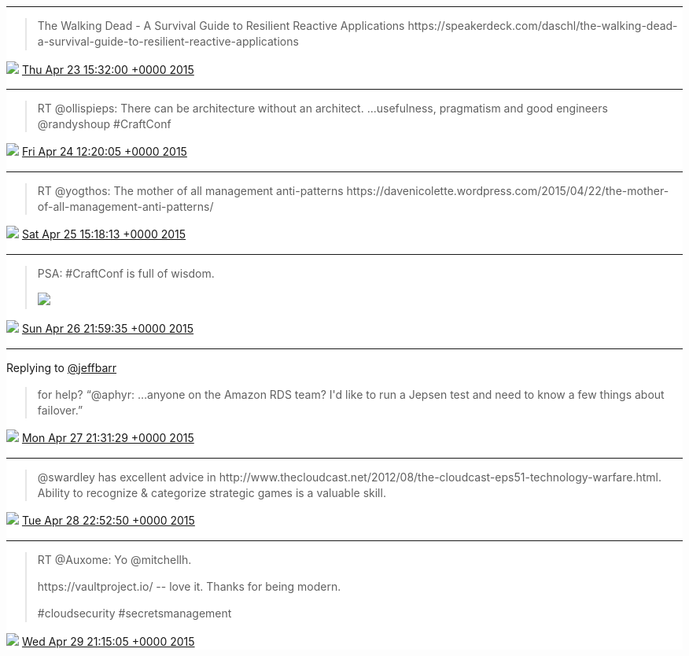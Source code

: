 ----

> The Walking Dead \- A Survival Guide to Resilient Reactive Applications https://speakerdeck\.com/daschl/the\-walking\-dead\-a\-survival\-guide\-to\-resilient\-reactive\-applications

<img src="./media/tweet.ico" width="12" /> [Thu Apr 23 15:32:00 +0000 2015](https://twitter.com/mweagle/status/591263257861619712)

----

> RT @ollispieps: There can be architecture without an architect\. \.\.\.usefulness, pragmatism and good engineers @randyshoup \#CraftConf

<img src="./media/tweet.ico" width="12" /> [Fri Apr 24 12:20:05 +0000 2015](https://twitter.com/mweagle/status/591577349222608899)

----

> RT @yogthos: The mother of all management anti\-patterns https://davenicolette\.wordpress\.com/2015/04/22/the\-mother\-of\-all\-management\-anti\-patterns/

<img src="./media/tweet.ico" width="12" /> [Sat Apr 25 15:18:13 +0000 2015](https://twitter.com/mweagle/status/591984563313778689)

----

> PSA: \#CraftConf is full of wisdom\.
>
> ![](/twitter/archive/media/592447961554034689-CDjMSB7UEAEc57L.png)

<img src="./media/tweet.ico" width="12" /> [Sun Apr 26 21:59:35 +0000 2015](https://twitter.com/mweagle/status/592447961554034689)

----

Replying to [@jeffbarr](https://twitter.com/aphyr/status/592801256256733186)

> for help?  “@aphyr: …anyone on the Amazon RDS team? I'd like to run a Jepsen test and need to know a few things about failover\.”

<img src="./media/tweet.ico" width="12" /> [Mon Apr 27 21:31:29 +0000 2015](https://twitter.com/mweagle/status/592803277051400192)

----

> @swardley has excellent advice in http://www\.thecloudcast\.net/2012/08/the\-cloudcast\-eps51\-technology\-warfare\.html\. Ability to recognize &amp; categorize strategic games is a valuable skill\.

<img src="./media/tweet.ico" width="12" /> [Tue Apr 28 22:52:50 +0000 2015](https://twitter.com/mweagle/status/593186136920469504)

----

> RT @Auxome: Yo @mitchellh\.
>
> https://vaultproject\.io/ \-\- love it\. Thanks for being modern\.
>
> \#cloudsecurity \#secretsmanagement

<img src="./media/tweet.ico" width="12" /> [Wed Apr 29 21:15:05 +0000 2015](https://twitter.com/mweagle/status/593523926241710081)